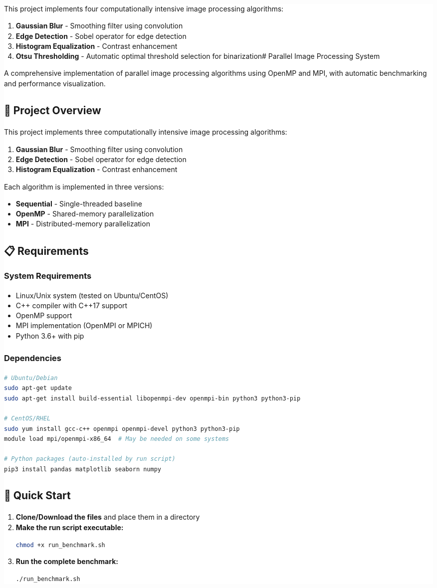 This project implements four computationally intensive image processing algorithms:
1. **Gaussian Blur** - Smoothing filter using convolution
2. **Edge Detection** - Sobel operator for edge detection  
3. **Histogram Equalization** - Contrast enhancement
4. **Otsu Thresholding** - Automatic optimal threshold selection for binarization# Parallel Image Processing System

A comprehensive implementation of parallel image processing algorithms using OpenMP and MPI, with automatic benchmarking and performance visualization.

## 🎯 Project Overview

This project implements three computationally intensive image processing algorithms:
1. **Gaussian Blur** - Smoothing filter using convolution
2. **Edge Detection** - Sobel operator for edge detection  
3. **Histogram Equalization** - Contrast enhancement

Each algorithm is implemented in three versions:
- **Sequential** - Single-threaded baseline
- **OpenMP** - Shared-memory parallelization
- **MPI** - Distributed-memory parallelization

## 📋 Requirements

### System Requirements
- Linux/Unix system (tested on Ubuntu/CentOS)
- C++ compiler with C++17 support
- OpenMP support
- MPI implementation (OpenMPI or MPICH)
- Python 3.6+ with pip

### Dependencies
```bash
# Ubuntu/Debian
sudo apt-get update
sudo apt-get install build-essential libopenmpi-dev openmpi-bin python3 python3-pip

# CentOS/RHEL
sudo yum install gcc-c++ openmpi openmpi-devel python3 python3-pip
module load mpi/openmpi-x86_64  # May be needed on some systems

# Python packages (auto-installed by run script)
pip3 install pandas matplotlib seaborn numpy
```

## 🚀 Quick Start

1. **Clone/Download the files** and place them in a directory
2. **Make the run script executable:**
   ```bash
   chmod +x run_benchmark.sh
   ```
3. **Run the complete benchmark:**
   ```bash
   ./run_benchmark.sh
   ```
